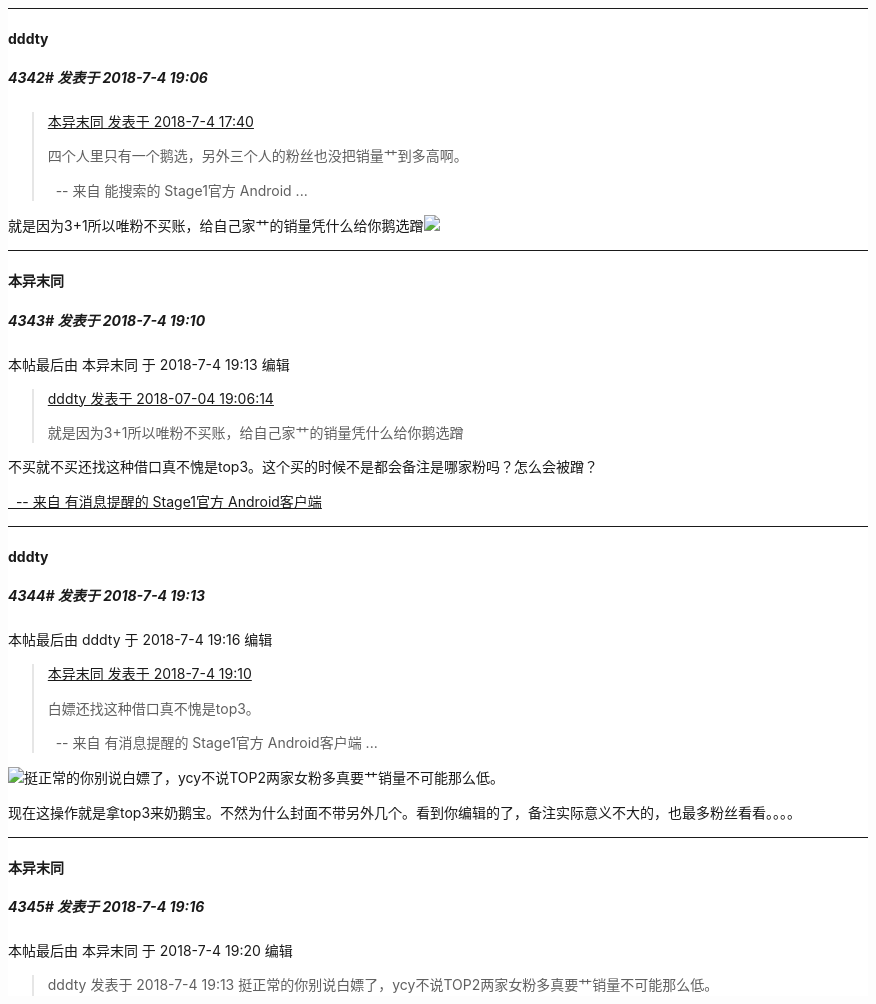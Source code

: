 
-----

####  dddty  
##### 4342#       发表于 2018-7-4 19:06


<blockquote><a href="httphttps://bbs.saraba1st.com/2b/forum.php?mod=redirect&amp;goto=findpost&amp;pid=40215182&amp;ptid=1585843" target="_blank">本异末同 发表于 2018-7-4 17:40</a>

四个人里只有一个鹅选，另外三个人的粉丝也没把销量艹到多高啊。


  -- 来自 能搜索的 Stage1官方 Android ...</blockquote>
就是因为3+1所以唯粉不买账，给自己家艹的销量凭什么给你鹅选蹭<img src="https://static.saraba1st.com/image/smiley/face/141.gif" referrerpolicy="no-referrer">


-----

####  本异末同  
##### 4343#       发表于 2018-7-4 19:10


 本帖最后由 本异末同 于 2018-7-4 19:13 编辑 
<blockquote><a href="httphttps://bbs.saraba1st.com/2b/forum.php?mod=redirect&amp;goto=findpost&amp;pid=40215898&amp;ptid=1585843" target="_blank">dddty 发表于 2018-07-04 19:06:14</a>

就是因为3+1所以唯粉不买账，给自己家艹的销量凭什么给你鹅选蹭</blockquote>不买就不买还找这种借口真不愧是top3。这个买的时候不是都会备注是哪家粉吗？怎么会被蹭？

[  -- 来自 有消息提醒的 Stage1官方 Android客户端](https://www.coolapk.com/apk/140634)


-----

####  dddty  
##### 4344#       发表于 2018-7-4 19:13


 本帖最后由 dddty 于 2018-7-4 19:16 编辑 
<blockquote><a href="httphttps://bbs.saraba1st.com/2b/forum.php?mod=redirect&amp;goto=findpost&amp;pid=40215944&amp;ptid=1585843" target="_blank">本异末同 发表于 2018-7-4 19:10</a>

白嫖还找这种借口真不愧是top3。


  -- 来自 有消息提醒的 Stage1官方 Android客户端 ...</blockquote>
<img src="https://static.saraba1st.com/image/smiley/face/84.gif" referrerpolicy="no-referrer">挺正常的你别说白嫖了，ycy不说TOP2两家女粉多真要艹销量不可能那么低。

现在这操作就是拿top3来奶鹅宝。不然为什么封面不带另外几个。看到你编辑的了，备注实际意义不大的，也最多粉丝看看。。。。


-----

####  本异末同  
##### 4345#       发表于 2018-7-4 19:16


 本帖最后由 本异末同 于 2018-7-4 19:20 编辑 
<blockquote>dddty 发表于 2018-7-4 19:13
挺正常的你别说白嫖了，ycy不说TOP2两家女粉多真要艹销量不可能那么低。
